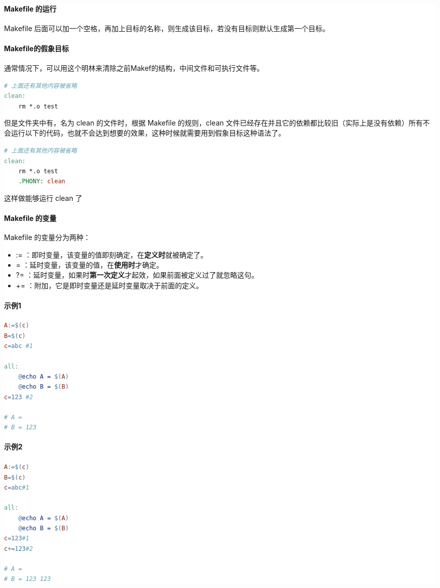 #### Makefile 的运行

Makefile 后面可以加一个空格，再加上目标的名称，则生成该目标，若没有目标则默认生成第一个目标。

#### Makefile的假象目标

通常情况下，可以用这个明林来清除之前Makef的结构，中间文件和可执行文件等。

```Makefile
# 上面还有其他内容被省略
clean:
	rm *.o test
```

但是文件夹中有，名为 clean 的文件时，根据 Makefile 的规则，clean 文件已经存在并且它的依赖都比较旧（实际上是没有依赖）所有不会运行以下的代码，也就不会达到想要的效果，这种时候就需要用到假象目标这种语法了。

```Makefile
# 上面还有其他内容被省略
clean: 
	rm *.o test
	.PHONY: clean
```

这样做能够运行 clean 了

#### Makefile 的变量

Makefile 的变量分为两种：

- := ：即时变量，该变量的值即刻确定，在**定义时**就被确定了。
- = ：延时变量，该变量的值，在**使用时**才确定。
- ?= ：延时变量，如果时**第一次定义**才起效，如果前面被定义过了就忽略这句。
- += ：附加，它是即时变量还是延时变量取决于前面的定义。

#### 示例1

```makefile
A:=$(c)
B=$(c)
c=abc #1

all:
	@echo A = $(A)
	@echo B = $(B)
c=123 #2

# A =    
# B = 123
```

#### 示例2

```makefile
A:=$(c)
B=$(c)
c=abc#1

all:
	@echo A = $(A)
	@echo B = $(B)
c=123#1
c+=123#2

# A =
# B = 123 123
```
